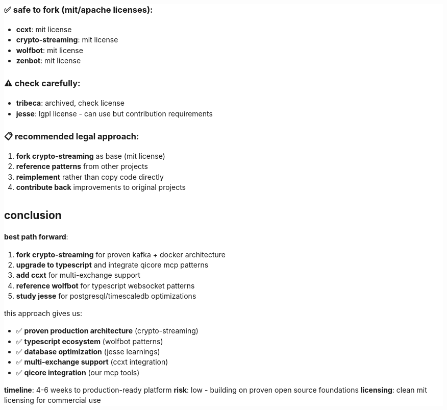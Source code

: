 ### ✅ safe to fork (mit/apache licenses):
- **ccxt**: mit license
- **crypto-streaming**: mit license  
- **wolfbot**: mit license
- **zenbot**: mit license

### ⚠️ check carefully:
- **tribeca**: archived, check license
- **jesse**: lgpl license - can use but contribution requirements

### 📋 recommended legal approach:
1. **fork crypto-streaming** as base (mit license)
2. **reference patterns** from other projects
3. **reimplement** rather than copy code directly
4. **contribute back** improvements to original projects

## conclusion

**best path forward**:
1. **fork crypto-streaming** for proven kafka + docker architecture
2. **upgrade to typescript** and integrate qicore mcp patterns  
3. **add ccxt** for multi-exchange support
4. **reference wolfbot** for typescript websocket patterns
5. **study jesse** for postgresql/timescaledb optimizations

this approach gives us:
- ✅ **proven production architecture** (crypto-streaming)
- ✅ **typescript ecosystem** (wolfbot patterns)  
- ✅ **database optimization** (jesse learnings)
- ✅ **multi-exchange support** (ccxt integration)
- ✅ **qicore integration** (our mcp tools)

**timeline**: 4-6 weeks to production-ready platform
**risk**: low - building on proven open source foundations
**licensing**: clean mit licensing for commercial use